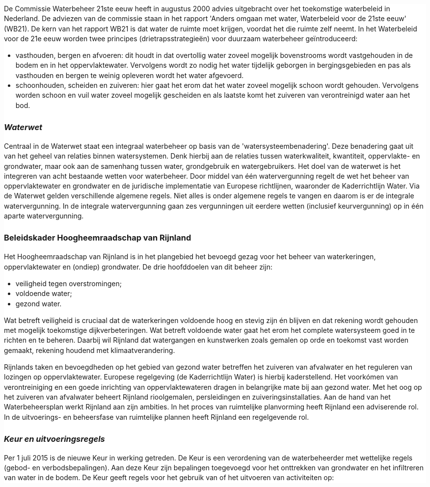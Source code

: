 De Commissie Waterbeheer 21ste eeuw heeft in augustus 2000 advies uitgebracht over het toekomstige waterbeleid in Nederland. De adviezen van de commissie staan in het rapport 'Anders omgaan met water, Waterbeleid voor de 21ste eeuw' (WB21). De kern van het rapport WB21 is dat water de ruimte moet krijgen, voordat het die ruimte zelf neemt. In het Waterbeleid voor de 21e eeuw worden twee principes (drietrapsstrategieën) voor duurzaam waterbeheer geïntroduceerd:

- vasthouden, bergen en afvoeren: dit houdt in dat overtollig water zoveel mogelijk bovenstrooms wordt vastgehouden in de bodem en in het oppervlaktewater. Vervolgens wordt zo nodig het water tijdelijk geborgen in bergingsgebieden en pas als vasthouden en bergen te weinig opleveren wordt het water afgevoerd.
- schoonhouden, scheiden en zuiveren: hier gaat het erom dat het water zoveel mogelijk schoon wordt gehouden. Vervolgens worden schoon en vuil water zoveel mogelijk gescheiden en als laatste komt het zuiveren van verontreinigd water aan het bod.

### *Waterwet*

Centraal in de Waterwet staat een integraal waterbeheer op basis van de 'watersysteembenadering'. Deze benadering gaat uit van het geheel van relaties binnen watersystemen. Denk hierbij aan de relaties tussen waterkwaliteit, kwantiteit, oppervlakte- en grondwater, maar ook aan de samenhang tussen water, grondgebruik en watergebruikers. Het doel van de waterwet is het integreren van acht bestaande wetten voor waterbeheer. Door middel van één watervergunning regelt de wet het beheer van oppervlaktewater en grondwater en de juridische implementatie van Europese richtlijnen, waaronder de Kaderrichtlijn Water. Via de Waterwet gelden verschillende algemene regels. Niet alles is onder algemene regels te vangen en daarom is er de integrale watervergunning. In de integrale watervergunning gaan zes vergunningen uit eerdere wetten (inclusief keurvergunning) op in één aparte watervergunning.

### Beleidskader Hoogheemraadschap van Rijnland

Het Hoogheemraadschap van Rijnland is in het plangebied het bevoegd gezag voor het beheer van waterkeringen, oppervlaktewater en (ondiep) grondwater. De drie hoofddoelen van dit beheer zijn:

- veiligheid tegen overstromingen;
- voldoende water;
- gezond water.

Wat betreft veiligheid is cruciaal dat de waterkeringen voldoende hoog en stevig zijn én blijven en dat rekening wordt gehouden met mogelijk toekomstige dijkverbeteringen. Wat betreft voldoende water gaat het erom het complete watersysteem goed in te richten en te beheren. Daarbij wil Rijnland dat watergangen en kunstwerken zoals gemalen op orde en toekomst vast worden gemaakt, rekening houdend met klimaatverandering.

Rijnlands taken en bevoegdheden op het gebied van gezond water betreffen het zuiveren van afvalwater en het reguleren van lozingen op oppervlaktewater. Europese regelgeving (de Kaderrichtlijn Water) is hierbij kaderstellend. Het voorkómen van verontreiniging en een goede inrichting van oppervlaktewateren dragen in belangrijke mate bij aan gezond water. Met het oog op het zuiveren van afvalwater beheert Rijnland rioolgemalen, persleidingen en zuiveringsinstallaties. Aan de hand van het Waterbeheersplan werkt Rijnland aan zijn ambities. In het proces van ruimtelijke planvorming heeft Rijnland een adviserende rol. In de uitvoerings- en beheersfase van ruimtelijke plannen heeft Rijnland een regelgevende rol.

### *Keur en uitvoeringsregels*

Per 1 juli 2015 is de nieuwe Keur in werking getreden. De Keur is een verordening van de waterbeheerder met wettelijke regels (gebod- en verbodsbepalingen). Aan deze Keur zijn bepalingen toegevoegd voor het onttrekken van grondwater en het infiltreren van water in de bodem. De Keur geeft regels voor het gebruik van of het uitvoeren van activiteiten op:
